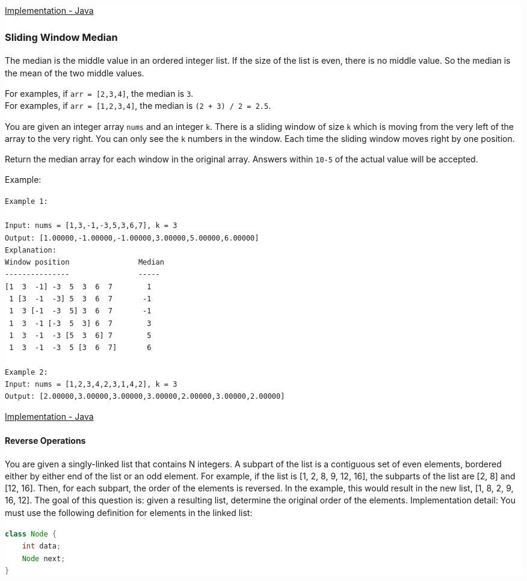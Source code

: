 [Implementation - Java](java/com/dsalgo/practice/MedianStream.java) 


### Sliding Window Median
The median is the middle value in an ordered integer list. If the size of the list is even, there is no middle value. 
So the median is the mean of the two middle values.

For examples, if `arr = [2,3,4]`, the median is `3`.\
For examples, if `arr = [1,2,3,4]`, the median is `(2 + 3) / 2 = 2.5`.


You are given an integer array `nums` and an integer `k`. There is a sliding window of size `k` which is moving from 
the very left of the array to the very right. You can only see the `k` numbers in the window. Each time the 
sliding window moves right by one position.

Return the median array for each window in the original array. Answers within `10-5` of the actual value will be accepted.

Example:
```
Example 1:

Input: nums = [1,3,-1,-3,5,3,6,7], k = 3
Output: [1.00000,-1.00000,-1.00000,3.00000,5.00000,6.00000]
Explanation: 
Window position                Median
---------------                -----
[1  3  -1] -3  5  3  6  7        1
 1 [3  -1  -3] 5  3  6  7       -1
 1  3 [-1  -3  5] 3  6  7       -1
 1  3  -1 [-3  5  3] 6  7        3
 1  3  -1  -3 [5  3  6] 7        5
 1  3  -1  -3  5 [3  6  7]       6

Example 2:
Input: nums = [1,2,3,4,2,3,1,4,2], k = 3
Output: [2.00000,3.00000,3.00000,3.00000,2.00000,3.00000,2.00000]
```

[Implementation - Java](java/com/dsalgo/practice/MedianInSlidingWindow.java) 

#### Reverse Operations
You are given a singly-linked list that contains N integers. A subpart of the list is a contiguous set of even elements, bordered either by either end of the list or an odd element. 
For example, if the list is [1, 2, 8, 9, 12, 16], the subparts of the list are [2, 8] and [12, 16].
Then, for each subpart, the order of the elements is reversed. In the example, this would result in the new list, [1, 8, 2, 9, 16, 12].
The goal of this question is: given a resulting list, determine the original order of the elements.
Implementation detail:
You must use the following definition for elements in the linked list:

```java
class Node {
    int data;
    Node next;
}
```
